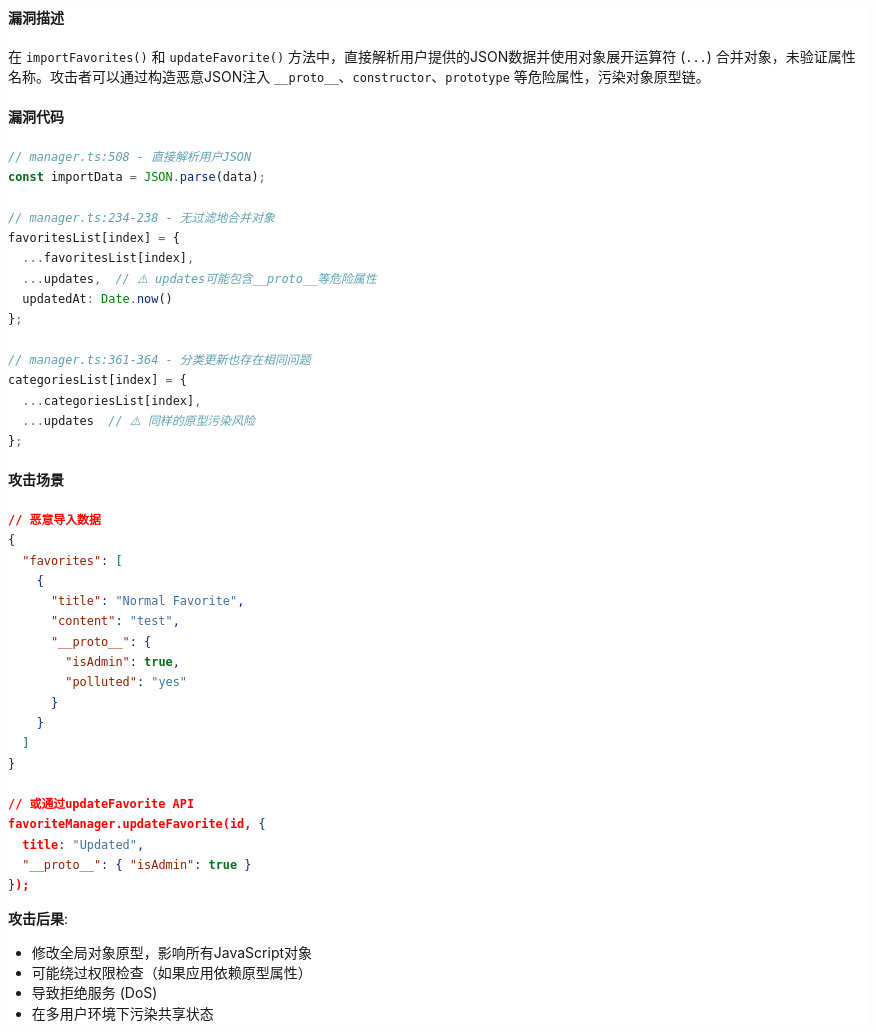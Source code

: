 #### 漏洞描述
在 `importFavorites()` 和 `updateFavorite()` 方法中，直接解析用户提供的JSON数据并使用对象展开运算符 (`...`) 合并对象，未验证属性名称。攻击者可以通过构造恶意JSON注入 `__proto__`、`constructor`、`prototype` 等危险属性，污染对象原型链。

#### 漏洞代码
```typescript
// manager.ts:508 - 直接解析用户JSON
const importData = JSON.parse(data);

// manager.ts:234-238 - 无过滤地合并对象
favoritesList[index] = {
  ...favoritesList[index],
  ...updates,  // ⚠️ updates可能包含__proto__等危险属性
  updatedAt: Date.now()
};

// manager.ts:361-364 - 分类更新也存在相同问题
categoriesList[index] = {
  ...categoriesList[index],
  ...updates  // ⚠️ 同样的原型污染风险
};
```

#### 攻击场景
```json
// 恶意导入数据
{
  "favorites": [
    {
      "title": "Normal Favorite",
      "content": "test",
      "__proto__": {
        "isAdmin": true,
        "polluted": "yes"
      }
    }
  ]
}

// 或通过updateFavorite API
favoriteManager.updateFavorite(id, {
  title: "Updated",
  "__proto__": { "isAdmin": true }
});
```

**攻击后果**:
- 修改全局对象原型，影响所有JavaScript对象
- 可能绕过权限检查（如果应用依赖原型属性）
- 导致拒绝服务 (DoS)
- 在多用户环境下污染共享状态
